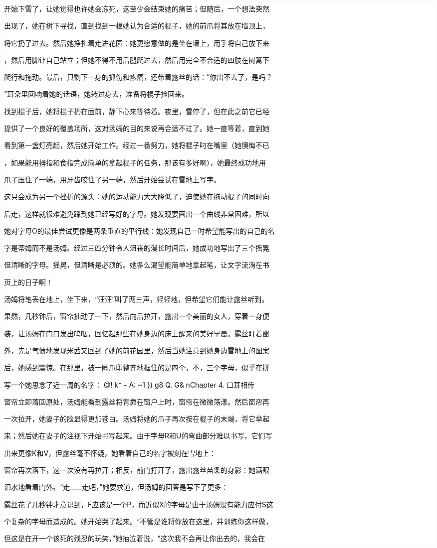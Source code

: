 开始下雪了，让她觉得也许她会冻死，这至少会结束她的痛苦；但随后，一个想法突然

出现了，她在树下寻找，直到找到一根她认为合适的棍子，她的前爪将其放在墙顶上，

将它扔了过去。然后她挣扎着走进花园：她更愿意做的是坐在墙上，用手将自己放下来

，然后用脚让自己站立；但她不得不用后腿爬过去，然后用完全不合适的四肢在树篱下

爬行和拖动。最后，只剩下一身的抓伤和疼痛，还带着露丝的话：“你出不去了，是吗？

”耳朵里回响着她的话语，她转过身去，准备将棍子捡回来。

找到棍子后，她将棍子扔在面前，静下心来等待着。夜里，雪停了，但在此之前它已经

提供了一个良好的覆盖场所，这对汤姆的目的来说再合适不过了。她一直等着，直到她

看到第一盏灯亮起，然后她开始工作。经过一番努力，她将棍子叼在嘴里（她懊悔不已

，如果能用拇指和食指完成简单的拿起棍子的任务，那该有多好啊），她最终成功地用

爪子压住了一端，用牙齿咬住了另一端，然后开始尝试在雪地上写字。

这只会成为另一个挫折的源头：她的运动能力大大降低了，迫使她在拖动棍子的同时向

后走，这样就很难避免踩到她已经写好的字母。她发现要画出一个曲线非常困难，所以

她对字母O的最佳尝试更像是两条垂直的平行线：她发现自己一时希望能写出的自己的名

字是蒂姆而不是汤姆。经过三四分钟令人沮丧的漫长时间后，她成功地写出了三个摇晃

但清晰的字母。摇晃，但清晰是必须的。她多么渴望能简单地拿起笔，让文字流淌在书

页上的日子啊！

汤姆将笔丢在地上，坐下来，“汪汪”叫了两三声，轻轻地，但希望它们能让露丝听到。

果然，几秒钟后，窗帘抽动了一下，然后向后拉开，露出一个美丽的女人，穿着一身便

装，让汤姆在门口发出呜咽，回忆起那些在她身边的床上醒来的美好早晨。露丝盯着窗

外，先是气愤地发现米茜又回到了她的前花园里，然后当她注意到她身边雪地上的图案

后，她感到震惊。在那里，被一圈爪印整齐地框住的是四个，不，三个字母，似乎在拼

写一个她思念了近一周的名字：
@! k* - A: ~1 }) g8 Q. G& nChapter 4. 口耳相传

窗帘立即落回原处，汤姆能看到露丝将背靠在窗户上时，窗帘在微微荡漾。然后窗帘再

一次拉开，她妻子的脸显得更加苍白。汤姆将她的爪子再次按在棍子的末端，将它举起

来；然后她在妻子的注视下开始书写起来。由于字母R和U的弯曲部分难以书写，它们写

出来更像K和V，但露丝毫不怀疑，她看着自己的名字被刻在雪地上：

窗帘再次落下，这一次没有再拉开；相反，前门打开了，露出露丝苗条的身影：她满眼

泪水地看着门外。“走……走吧，”她要求道，但汤姆的回答是写下了更多：

露丝花了几秒钟才意识到，F应该是一个P，而近似X的字母是由于汤姆没有能力应付S这

个复杂的字母而造成的。她开始哭了起来。“不管是谁将你放在这里，并训练你这样做，

但这是在开一个该死的残忍的玩笑，”她抽泣着说，“这次我不会再让你出去的，我会在
